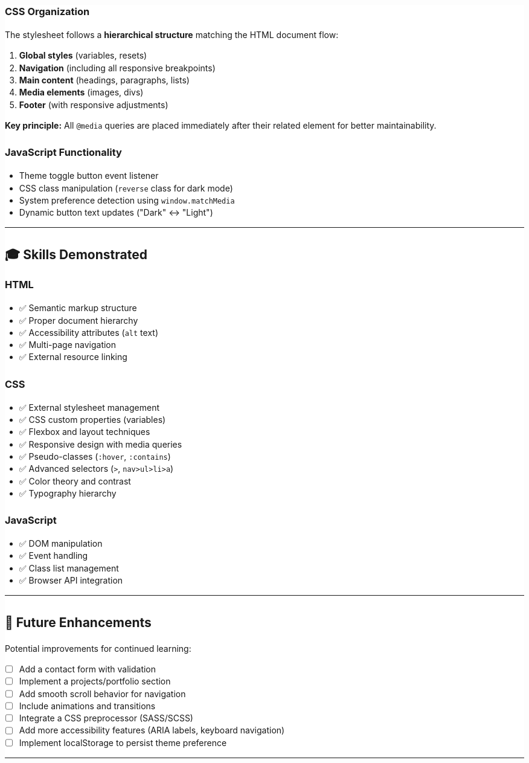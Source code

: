 ### CSS Organization
The stylesheet follows a **hierarchical structure** matching the HTML document flow:
1. **Global styles** (variables, resets)
2. **Navigation** (including all responsive breakpoints)
3. **Main content** (headings, paragraphs, lists)
4. **Media elements** (images, divs)
5. **Footer** (with responsive adjustments)

**Key principle:** All `@media` queries are placed immediately after their related element for better maintainability.

### JavaScript Functionality
- Theme toggle button event listener
- CSS class manipulation (`reverse` class for dark mode)
- System preference detection using `window.matchMedia`
- Dynamic button text updates ("Dark" ↔ "Light")

---

## 🎓 Skills Demonstrated

### HTML
- ✅ Semantic markup structure
- ✅ Proper document hierarchy
- ✅ Accessibility attributes (`alt` text)
- ✅ Multi-page navigation
- ✅ External resource linking

### CSS
- ✅ External stylesheet management
- ✅ CSS custom properties (variables)
- ✅ Flexbox and layout techniques
- ✅ Responsive design with media queries
- ✅ Pseudo-classes (`:hover`, `:contains`)
- ✅ Advanced selectors (`>`, `nav>ul>li>a`)
- ✅ Color theory and contrast
- ✅ Typography hierarchy

### JavaScript
- ✅ DOM manipulation
- ✅ Event handling
- ✅ Class list management
- ✅ Browser API integration

---

## 🚀 Future Enhancements

Potential improvements for continued learning:
- [ ] Add a contact form with validation
- [ ] Implement a projects/portfolio section
- [ ] Add smooth scroll behavior for navigation
- [ ] Include animations and transitions
- [ ] Integrate a CSS preprocessor (SASS/SCSS)
- [ ] Add more accessibility features (ARIA labels, keyboard navigation)
- [ ] Implement localStorage to persist theme preference

---
